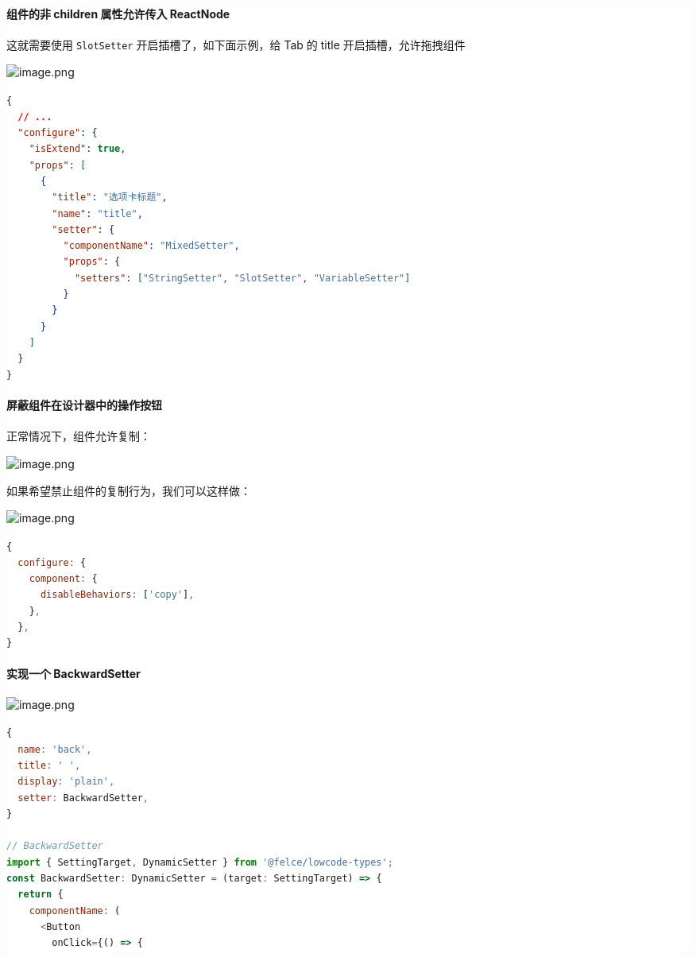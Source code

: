 #### 组件的非 children 属性允许传入 ReactNode

这就需要使用 `SlotSetter` 开启插槽了，如下面示例，给 Tab 的 title 开启插槽，允许拖拽组件

![image.png](https://img.alicdn.com/imgextra/i3/O1CN01P77m5m1pKEBXTk9Yt_!!6000000005341-2-tps-3016-580.png)

```json
{
  // ...
  "configure": {
    "isExtend": true,
    "props": [
      {
        "title": "选项卡标题",
        "name": "title",
        "setter": {
          "componentName": "MixedSetter",
          "props": {
            "setters": ["StringSetter", "SlotSetter", "VariableSetter"]
          }
        }
      }
    ]
  }
}
```

#### 屏蔽组件在设计器中的操作按钮

正常情况下，组件允许复制：

![image.png](https://img.alicdn.com/imgextra/i3/O1CN01925Nyl1a2AKNQ1XCP_!!6000000003271-2-tps-1158-226.png)

如果希望禁止组件的复制行为，我们可以这样做：

![image.png](https://img.alicdn.com/imgextra/i2/O1CN01IoLKUu1CXGRb0ileB_!!6000000000090-2-tps-1176-300.png)

```javascript
{
  configure: {
    component: {
      disableBehaviors: ['copy'],
    },
  },
}
```

#### 实现一个 BackwardSetter

![image.png](https://img.alicdn.com/imgextra/i2/O1CN01GI4VfT23ga8TUCjIh_!!6000000007285-2-tps-776-438.png)

```javascript
{
  name: 'back',
  title: ' ',
  display: 'plain',
  setter: BackwardSetter,
}

// BackwardSetter
import { SettingTarget, DynamicSetter } from '@felce/lowcode-types';
const BackwardSetter: DynamicSetter = (target: SettingTarget) => {
  return {
    componentName: (
      <Button
        onClick={() => {
```